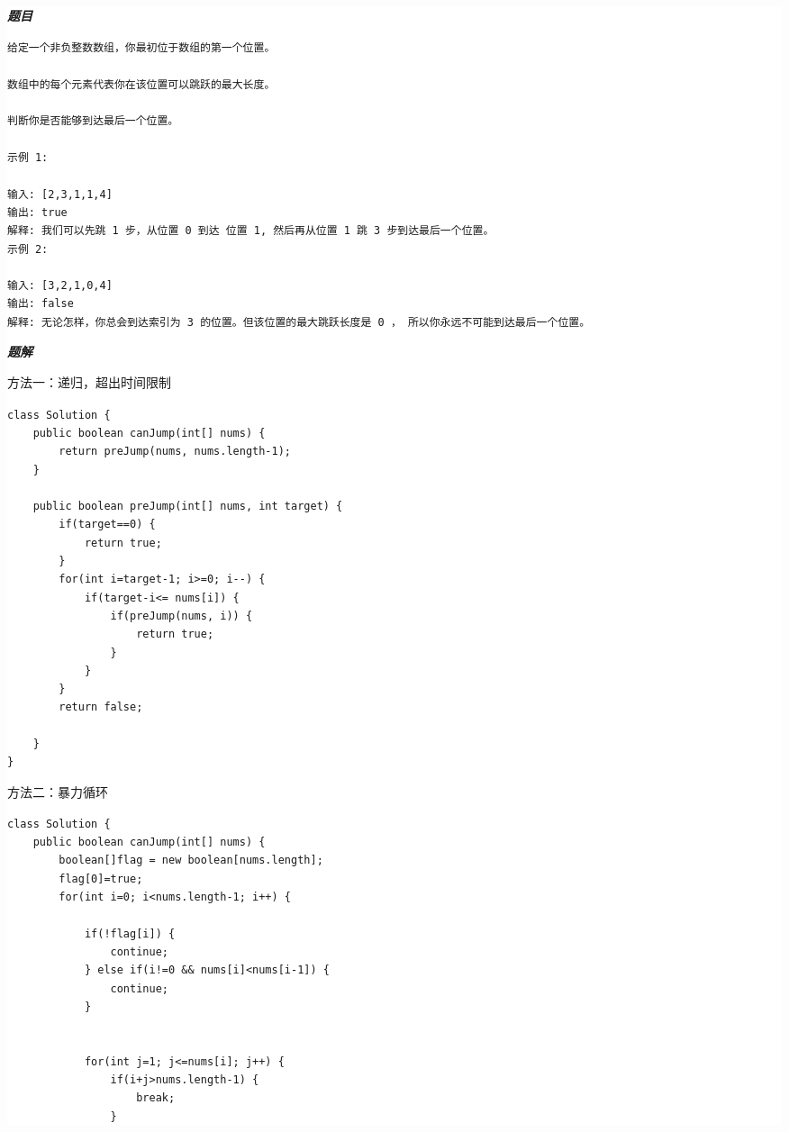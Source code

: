 ***题目***

```
给定一个非负整数数组，你最初位于数组的第一个位置。

数组中的每个元素代表你在该位置可以跳跃的最大长度。

判断你是否能够到达最后一个位置。

示例 1:

输入: [2,3,1,1,4]
输出: true
解释: 我们可以先跳 1 步，从位置 0 到达 位置 1, 然后再从位置 1 跳 3 步到达最后一个位置。
示例 2:

输入: [3,2,1,0,4]
输出: false
解释: 无论怎样，你总会到达索引为 3 的位置。但该位置的最大跳跃长度是 0 ， 所以你永远不可能到达最后一个位置。
```

***题解***


方法一：递归，超出时间限制
```
class Solution {
    public boolean canJump(int[] nums) {
        return preJump(nums, nums.length-1);
    }

    public boolean preJump(int[] nums, int target) {
        if(target==0) {
            return true;
        }
        for(int i=target-1; i>=0; i--) {
            if(target-i<= nums[i]) {
                if(preJump(nums, i)) {
                    return true;
                }
            }
        }
        return false;

    }
}
```

方法二：暴力循环
```
class Solution {
    public boolean canJump(int[] nums) {
        boolean[]flag = new boolean[nums.length];
        flag[0]=true;
        for(int i=0; i<nums.length-1; i++) {
            
            if(!flag[i]) {
                continue;
            } else if(i!=0 && nums[i]<nums[i-1]) {
                continue;
            }
                
            
            for(int j=1; j<=nums[i]; j++) {
                if(i+j>nums.length-1) {
                    break;
                }
```